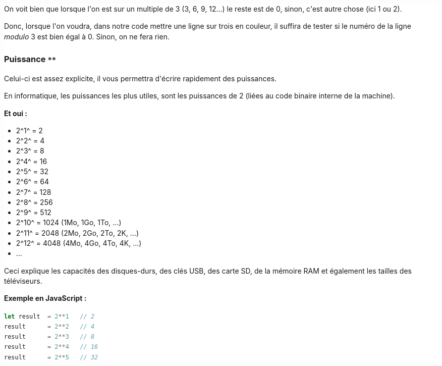 On voit bien que lorsque l'on est sur un multiple de 3 (3, 6, 9, 12...) le reste est de 0, sinon, c'est autre chose (ici 1 ou 2).

Donc, lorsque l'on voudra, dans notre code mettre une ligne sur trois en couleur, il suffira de tester si le numéro de la ligne *modulo* 3 est bien égal à 0. Sinon, on ne fera rien.

### Puissance `**`

Celui-ci est assez explicite, il vous permettra d'écrire rapidement des puissances.

En informatique, les puissances les plus utiles, sont les puissances de 2 (liées au code binaire interne de la machine).

**Et oui :**

- 2^1^ = 2
- 2^2^ = 4
- 2^3^ = 8
- 2^4^ = 16
- 2^5^ = 32
- 2^6^ = 64
- 2^7^ = 128
- 2^8^ = 256
- 2^9^ = 512
- 2^10^ = 1024 (1Mo, 1Go, 1To, ...)
- 2^11^ = 2048 (2Mo, 2Go, 2To, 2K, ...)
- 2^12^ = 4048 (4Mo, 4Go, 4To, 4K, ...)
- ...

Ceci explique les capacités des disques-durs, des clés USB, des carte SD, de la mémoire RAM et également les tailles des téléviseurs.

**Exemple en JavaScript :**

```javascript
let result  = 2**1   // 2
result      = 2**2   // 4
result      = 2**3   // 8
result      = 2**4   // 16
result      = 2**5   // 32
```
